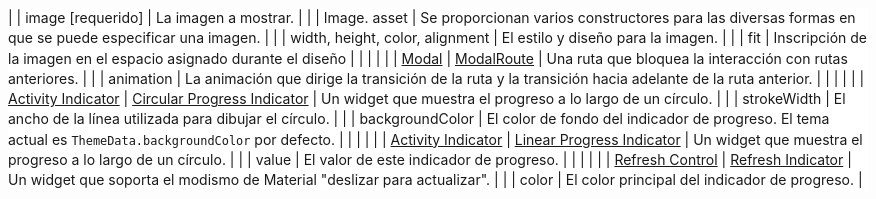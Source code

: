 |                                                                                           |  image [requerido]                                                                                          | La imagen a mostrar.                                                                                                                  |
|                                                                                           | Image. asset                                                                                                | Se proporcionan varios constructores para las diversas formas en que se puede especificar una imagen.                                                 |
|                                                                                           | width, height, color, alignment                                                                            | El estilo y diseño para la imagen.                                                                                                         |
|                                                                                           | fit                                                                                                        | Inscripción de la imagen en el espacio asignado durante el diseño                                                                           |
|                                                                                           |                                                                                                            |                                                                                                                                        |
| [Modal](https://facebook.github.io/react-native/docs/modal.html)                          | [ModalRoute](https://docs.flutter.io/flutter/widgets/ModalRoute-class.html)                                | Una ruta que bloquea la interacción con rutas anteriores.                                                                                  |
|                                                                                           | animation                                                                                                  | La animación que dirige la transición de la ruta y la transición hacia adelante de la ruta anterior.                                          |
|                                                                                           |                                                                                                            |                                                                                                                                        |
|  [Activity Indicator](https://facebook.github.io/react-native/docs/activityindicator.html) | [Circular Progress Indicator](https://docs.flutter.io/flutter/material/CircularProgressIndicator-class.html) | Un widget que muestra el progreso a lo largo de un círculo.                                                                                           |
|                                                                                           | strokeWidth                                                                                                | El ancho de la línea utilizada para dibujar el círculo.                                                                                         |
|                                                                                           | backgroundColor                                                                                            | El color de fondo del indicador de progreso. El tema actual es `ThemeData.backgroundColor` por defecto.                                   |
|                                                                                           |                                                                                                            |                                                                                                                                        |
|  [Activity Indicator](https://facebook.github.io/react-native/docs/activityindicator.html) | [Linear Progress Indicator](https://docs.flutter.io/flutter/material/LinearProgressIndicator-class.html)     | Un widget que muestra el progreso a lo largo de un círculo.                                                                                           |
|                                                                                           | value                                                                                                      | El valor de este indicador de progreso.                                                                                                   |
|                                                                                           |                                                                                                            |                                                                                                                                        |
| [Refresh Control](https://facebook.github.io/react-native/docs/refreshcontrol.html)        | [Refresh Indicator](https://docs.flutter.io/flutter/material/RefreshIndicator-class.html)                   | Un widget que soporta el modismo de Material "deslizar para actualizar".                                                                          |
|                                                                                           | color                                                                                                      | El color principal del indicador de progreso.                                                                                             |
